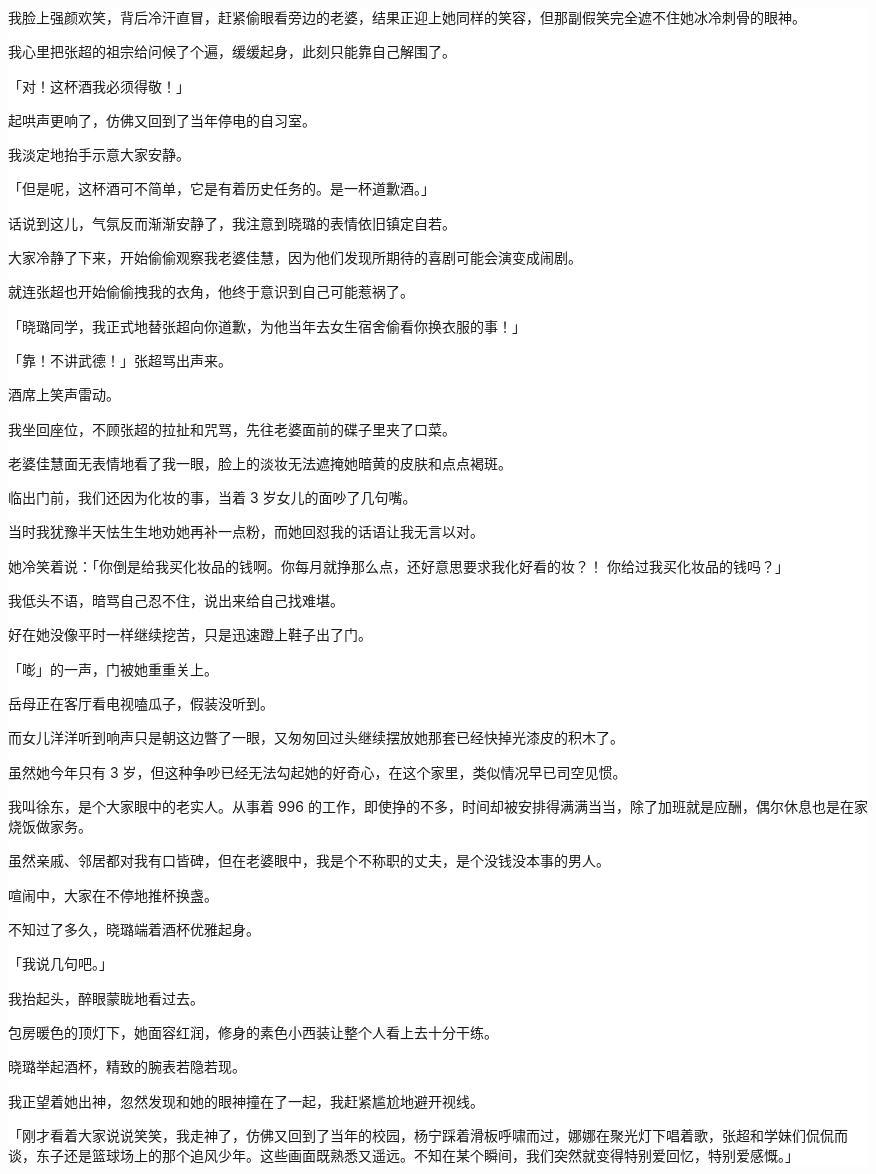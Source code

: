 我脸上强颜欢笑，背后冷汗直冒，赶紧偷眼看旁边的老婆，结果正迎上她同样的笑容，但那副假笑完全遮不住她冰冷刺骨的眼神。

我心里把张超的祖宗给问候了个遍，缓缓起身，此刻只能靠自己解围了。

「对！这杯酒我必须得敬！」

起哄声更响了，仿佛又回到了当年停电的自习室。

我淡定地抬手示意大家安静。

「但是呢，这杯酒可不简单，它是有着历史任务的。是一杯道歉酒。」

话说到这儿，气氛反而渐渐安静了，我注意到晓璐的表情依旧镇定自若。

大家冷静了下来，开始偷偷观察我老婆佳慧，因为他们发现所期待的喜剧可能会演变成闹剧。

就连张超也开始偷偷拽我的衣角，他终于意识到自己可能惹祸了。

「晓璐同学，我正式地替张超向你道歉，为他当年去女生宿舍偷看你换衣服的事！」

「靠！不讲武德！」张超骂出声来。

酒席上笑声雷动。

我坐回座位，不顾张超的拉扯和咒骂，先往老婆面前的碟子里夹了口菜。

老婆佳慧面无表情地看了我一眼，脸上的淡妆无法遮掩她暗黄的皮肤和点点褐斑。

临出门前，我们还因为化妆的事，当着 3 岁女儿的面吵了几句嘴。

当时我犹豫半天怯生生地劝她再补一点粉，而她回怼我的话语让我无言以对。

她冷笑着说：「你倒是给我买化妆品的钱啊。你每月就挣那么点，还好意思要求我化好看的妆？！ 你给过我买化妆品的钱吗？」

我低头不语，暗骂自己忍不住，说出来给自己找难堪。

好在她没像平时一样继续挖苦，只是迅速蹬上鞋子出了门。

「嘭」的一声，门被她重重关上。

岳母正在客厅看电视嗑瓜子，假装没听到。

而女儿洋洋听到响声只是朝这边暼了一眼，又匆匆回过头继续摆放她那套已经快掉光漆皮的积木了。

虽然她今年只有 3 岁，但这种争吵已经无法勾起她的好奇心，在这个家里，类似情况早已司空见惯。

我叫徐东，是个大家眼中的老实人。从事着 996 的工作，即使挣的不多，时间却被安排得满满当当，除了加班就是应酬，偶尔休息也是在家烧饭做家务。

虽然亲戚、邻居都对我有口皆碑，但在老婆眼中，我是个不称职的丈夫，是个没钱没本事的男人。

喧闹中，大家在不停地推杯换盏。

不知过了多久，晓璐端着酒杯优雅起身。

「我说几句吧。」

我抬起头，醉眼蒙眬地看过去。

包房暖色的顶灯下，她面容红润，修身的素色小西装让整个人看上去十分干练。

晓璐举起酒杯，精致的腕表若隐若现。

我正望着她出神，忽然发现和她的眼神撞在了一起，我赶紧尴尬地避开视线。

「刚才看着大家说说笑笑，我走神了，仿佛又回到了当年的校园，杨宁踩着滑板呼啸而过，娜娜在聚光灯下唱着歌，张超和学妹们侃侃而谈，东子还是篮球场上的那个追风少年。这些画面既熟悉又遥远。不知在某个瞬间，我们突然就变得特别爱回忆，特别爱感慨。」
